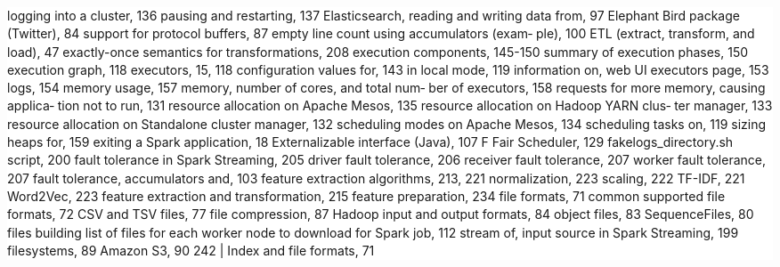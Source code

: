 logging into a cluster, 136
pausing and restarting, 137
Elasticsearch, reading and writing data from, 97
Elephant Bird package (Twitter), 84
support for protocol buffers, 87
empty line count using accumulators (exam‐
ple), 100
ETL (extract, transform, and load), 47
exactly-once semantics for transformations,
208
execution components, 145-150
summary of execution phases, 150
execution graph, 118
executors, 15, 118
configuration values for, 143
in local mode, 119
information on, web UI executors page, 153
logs, 154
memory usage, 157
memory, number of cores, and total num‐
ber of executors, 158
requests for more memory, causing applica‐
tion not to run, 131
resource allocation on Apache Mesos, 135
resource allocation on Hadoop YARN clus‐
ter manager, 133
resource allocation on Standalone cluster
manager, 132
scheduling modes on Apache Mesos, 134
scheduling tasks on, 119
sizing heaps for, 159
exiting a Spark application, 18
Externalizable interface (Java), 107
F
Fair Scheduler, 129
fakelogs_directory.sh script, 200
fault tolerance in Spark Streaming, 205
driver fault tolerance, 206
receiver fault tolerance, 207
worker fault tolerance, 207
fault tolerance, accumulators and, 103
feature extraction algorithms, 213, 221
normalization, 223
scaling, 222
TF-IDF, 221
Word2Vec, 223
feature extraction and transformation, 215
feature preparation, 234
file formats, 71
common supported file formats, 72
CSV and TSV files, 77
file compression, 87
Hadoop input and output formats, 84
object files, 83
SequenceFiles, 80
files
building list of files for each worker node to
download for Spark job, 112
stream of, input source in Spark Streaming,
199
filesystems, 89
Amazon S3, 90
242  |  Index
and file formats, 71